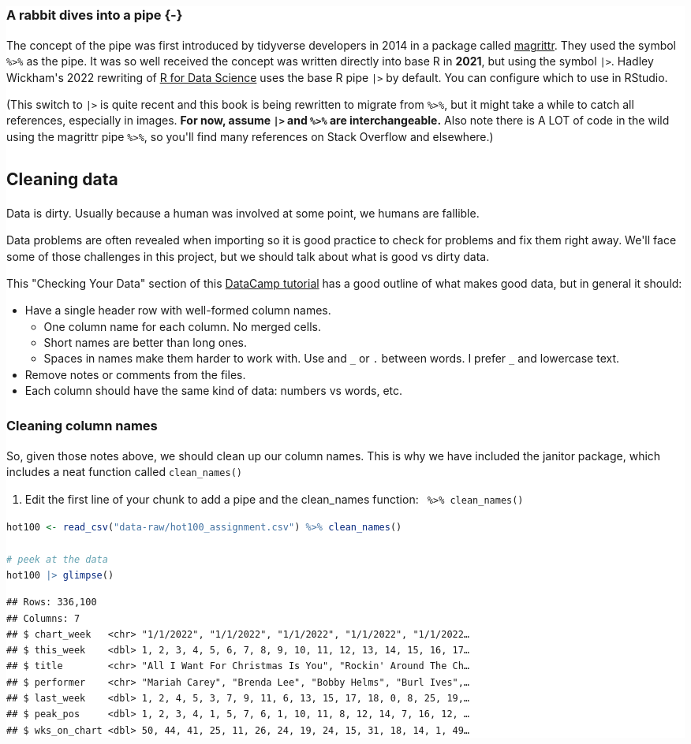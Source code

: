 ### A rabbit dives into a pipe {-}

The concept of the pipe was first introduced by tidyverse developers in 2014 in a package called [magrittr](https://magrittr.tidyverse.org/). They used the symbol ` %>% ` as the pipe. It was so well received the concept was written directly into base R in **2021**, but using the symbol `|>`. Hadley Wickham's 2022 rewriting of [R for Data Science](https://r4ds.hadley.nz/workflow-pipes.html#magrittr-and-the-pipe) uses the base R pipe `|>` by default. You can configure which to use in RStudio.

(This switch to `|>` is quite recent and this book is being rewritten to migrate from ` %>% `, but it might take a while to catch all references, especially in images. **For now, assume `|>` and `%>%` are interchangeable.** Also note there is A LOT of code in the wild using the magrittr pipe ` %>% `, so you'll find many references on Stack Overflow and elsewhere.)

## Cleaning data

Data is dirty. Usually because a human was involved at some point, we humans are fallible.

Data problems are often revealed when importing so it is good practice to check for problems and fix them right away. We'll face some of those challenges in this project, but we should talk about what is good vs dirty data.

This "Checking Your Data" section of this [DataCamp tutorial](https://www.datacamp.com/community/tutorials/r-data-import-tutorial) has a good outline of what makes good data, but in general it should:

- Have a single header row with well-formed column names.
    + One column name for each column. No merged cells.
    + Short names are better than long ones.
    + Spaces in names make them harder to work with. Use and `_` or `.` between words. I prefer `_` and lowercase text.
- Remove notes or comments from the files.
- Each column should have the same kind of data: numbers vs words, etc.

### Cleaning column names

So, given those notes above, we should clean up our column names. This is why we have included the janitor package, which includes a neat function called `clean_names()`

1. Edit the first line of your chunk to add a pipe and the clean_names function: ` %>% clean_names()`


```r
hot100 <- read_csv("data-raw/hot100_assignment.csv") %>% clean_names()

# peek at the data
hot100 |> glimpse()
```

```
## Rows: 336,100
## Columns: 7
## $ chart_week   <chr> "1/1/2022", "1/1/2022", "1/1/2022", "1/1/2022", "1/1/2022…
## $ this_week    <dbl> 1, 2, 3, 4, 5, 6, 7, 8, 9, 10, 11, 12, 13, 14, 15, 16, 17…
## $ title        <chr> "All I Want For Christmas Is You", "Rockin' Around The Ch…
## $ performer    <chr> "Mariah Carey", "Brenda Lee", "Bobby Helms", "Burl Ives",…
## $ last_week    <dbl> 1, 2, 4, 5, 3, 7, 9, 11, 6, 13, 15, 17, 18, 0, 8, 25, 19,…
## $ peak_pos     <dbl> 1, 2, 3, 4, 1, 5, 7, 6, 1, 10, 11, 8, 12, 14, 7, 16, 12, …
## $ wks_on_chart <dbl> 50, 44, 41, 25, 11, 26, 24, 19, 24, 15, 31, 18, 14, 1, 49…
```
